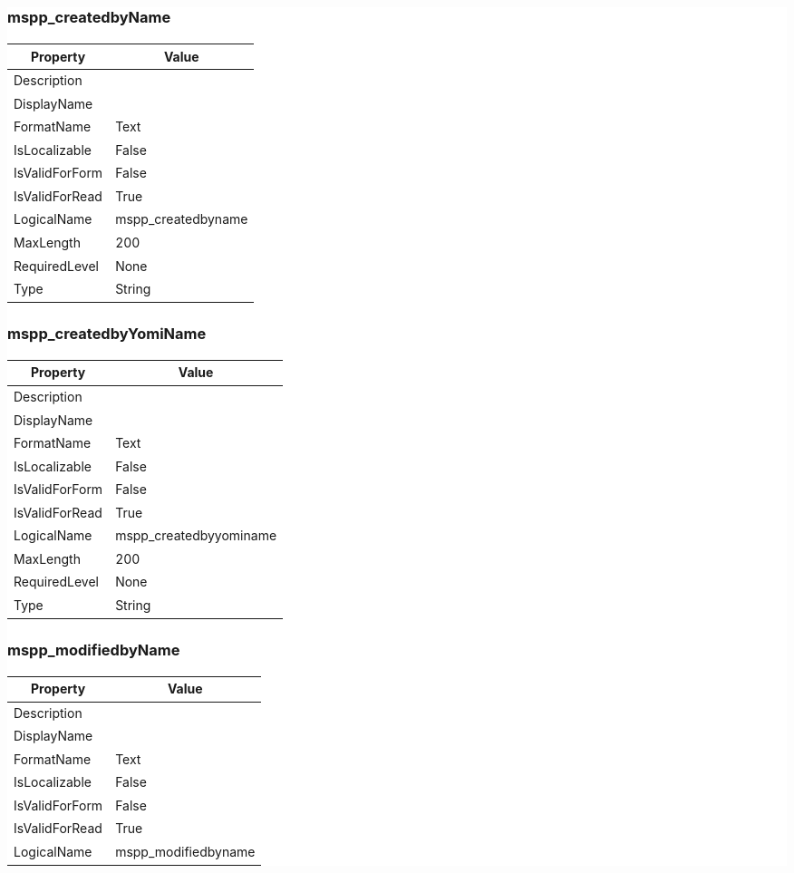 ### <a name="BKMK_mspp_createdbyName"></a> mspp_createdbyName

|Property|Value|
|--------|-----|
|Description||
|DisplayName||
|FormatName|Text|
|IsLocalizable|False|
|IsValidForForm|False|
|IsValidForRead|True|
|LogicalName|mspp_createdbyname|
|MaxLength|200|
|RequiredLevel|None|
|Type|String|


### <a name="BKMK_mspp_createdbyYomiName"></a> mspp_createdbyYomiName

|Property|Value|
|--------|-----|
|Description||
|DisplayName||
|FormatName|Text|
|IsLocalizable|False|
|IsValidForForm|False|
|IsValidForRead|True|
|LogicalName|mspp_createdbyyominame|
|MaxLength|200|
|RequiredLevel|None|
|Type|String|


### <a name="BKMK_mspp_modifiedbyName"></a> mspp_modifiedbyName

|Property|Value|
|--------|-----|
|Description||
|DisplayName||
|FormatName|Text|
|IsLocalizable|False|
|IsValidForForm|False|
|IsValidForRead|True|
|LogicalName|mspp_modifiedbyname|